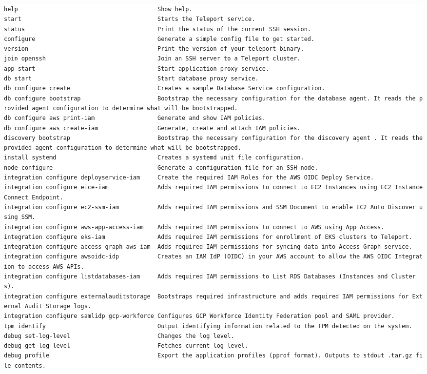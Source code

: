     help                                        Show help.
    start                                       Starts the Teleport service.
    status                                      Print the status of the current SSH session.
    configure                                   Generate a simple config file to get started.
    version                                     Print the version of your teleport binary.
    join openssh                                Join an SSH server to a Teleport cluster.
    app start                                   Start application proxy service.
    db start                                    Start database proxy service.
    db configure create                         Creates a sample Database Service configuration.
    db configure bootstrap                      Bootstrap the necessary configuration for the database agent. It reads the provided agent configuration to determine what will be bootstrapped.
    db configure aws print-iam                  Generate and show IAM policies.
    db configure aws create-iam                 Generate, create and attach IAM policies.
    discovery bootstrap                         Bootstrap the necessary configuration for the discovery agent . It reads the provided agent configuration to determine what will be bootstrapped.
    install systemd                             Creates a systemd unit file configuration.
    node configure                              Generate a configuration file for an SSH node.
    integration configure deployservice-iam     Create the required IAM Roles for the AWS OIDC Deploy Service.
    integration configure eice-iam              Adds required IAM permissions to connect to EC2 Instances using EC2 Instance Connect Endpoint.
    integration configure ec2-ssm-iam           Adds required IAM permissions and SSM Document to enable EC2 Auto Discover using SSM.
    integration configure aws-app-access-iam    Adds required IAM permissions to connect to AWS using App Access.
    integration configure eks-iam               Adds required IAM permissions for enrollment of EKS clusters to Teleport.
    integration configure access-graph aws-iam  Adds required IAM permissions for syncing data into Access Graph service.
    integration configure awsoidc-idp           Creates an IAM IdP (OIDC) in your AWS account to allow the AWS OIDC Integration to access AWS APIs.
    integration configure listdatabases-iam     Adds required IAM permissions to List RDS Databases (Instances and Clusters).
    integration configure externalauditstorage  Bootstraps required infrastructure and adds required IAM permissions for External Audit Storage logs.
    integration configure samlidp gcp-workforce Configures GCP Workforce Identity Federation pool and SAML provider.
    tpm identify                                Output identifying information related to the TPM detected on the system.
    debug set-log-level                         Changes the log level.
    debug get-log-level                         Fetches current log level.
    debug profile                               Export the application profiles (pprof format). Outputs to stdout .tar.gz file contents.